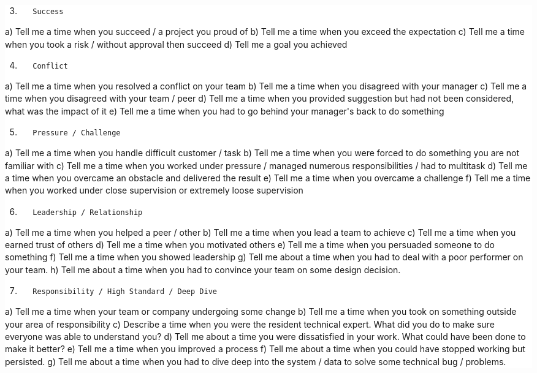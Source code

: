 


3.        Success
a)        Tell me a time when you succeed / a project you proud of
b)        Tell me a time when you exceed the expectation
c)        Tell me a time when you took a risk / without approval then succeed
d)        Tell me a goal you achieved




4.        Conflict
a)        Tell me a time when you resolved a conflict on your team
b)        Tell me a time when you disagreed with your manager
c)        Tell me a time when you disagreed with your team / peer
d)        Tell me a time when you provided suggestion but had not been considered, what was the impact of it
e)        Tell me a time when you had to go behind your manager's back to do something




5.        Pressure / Challenge
a)        Tell me a time when you handle difficult customer / task
b)        Tell me a time when you were forced to do something you are not familiar with
c)        Tell me a time when you worked under pressure / managed numerous responsibilities / had to multitask
d)        Tell me a time when you overcame an obstacle and delivered the result
e)        Tell me a time when you overcame a challenge
f)        Tell me a time when you worked under close supervision or extremely loose supervision




6.        Leadership / Relationship
a)        Tell me a time when you helped a peer / other
b)        Tell me a time when you lead a team to achieve
c)        Tell me a time when you earned trust of others
d)        Tell me a time when you motivated others
e)        Tell me a time when you persuaded someone to do something
f)        Tell me a time when you showed leadership
g)        Tell me about a time when you had to deal with a poor performer on your team.
h)        Tell me about a time when you had to convince your team on some design decision.




7.        Responsibility / High Standard / Deep Dive
a)        Tell me a time when your team or company undergoing some change
b)        Tell me a time when you took on something outside your area of responsibility
c)        Describe a time when you were the resident technical expert. What did you do to make sure everyone was able to understand you?
d)        Tell me about a time you were dissatisfied in your work. What could have been done to make it better?
e)        Tell me a time when you improved a process
f)        Tell me about a time when you could have stopped working but persisted.
g)        Tell me about a time when you had to dive deep into the system / data to solve some technical bug / problems.
